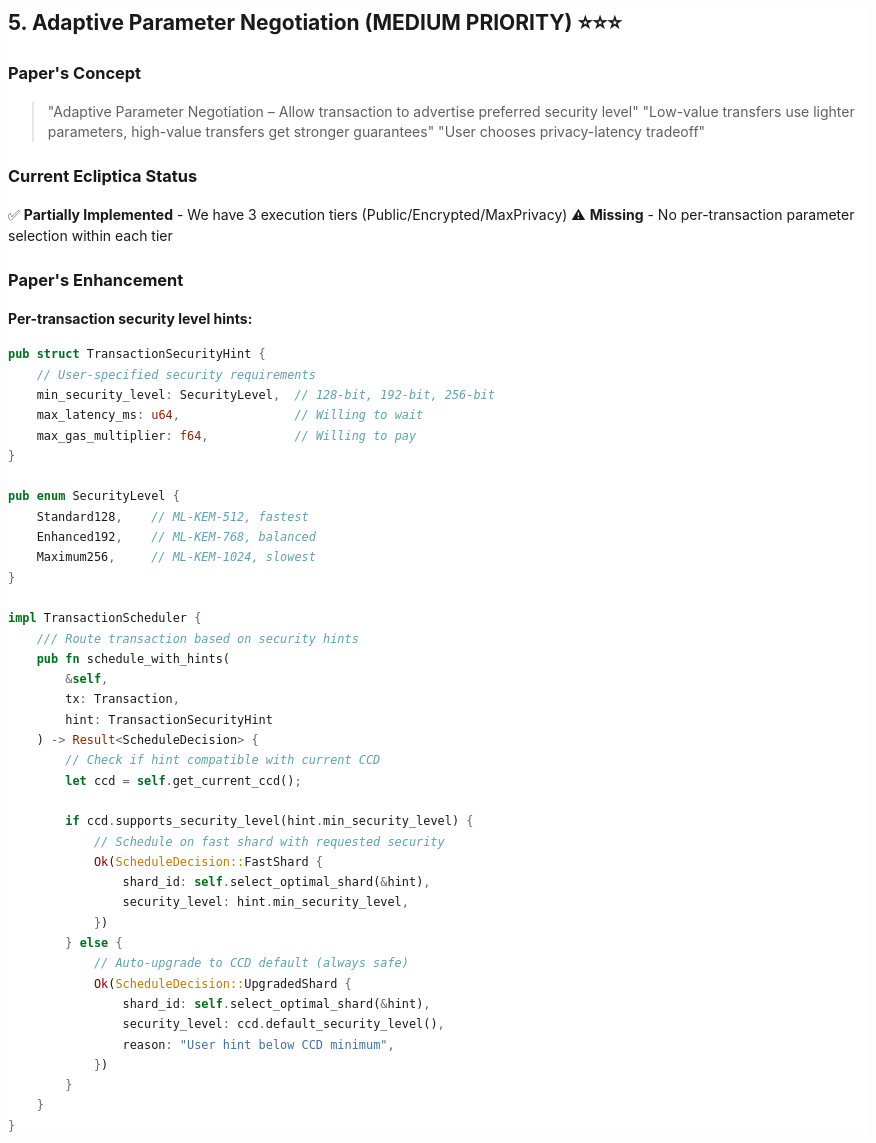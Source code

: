 ## 5. Adaptive Parameter Negotiation (MEDIUM PRIORITY) ⭐⭐⭐

### Paper's Concept
> "Adaptive Parameter Negotiation – Allow transaction to advertise preferred security level"
> "Low-value transfers use lighter parameters, high-value transfers get stronger guarantees"
> "User chooses privacy-latency tradeoff"

### Current Ecliptica Status
✅ **Partially Implemented** - We have 3 execution tiers (Public/Encrypted/MaxPrivacy)
⚠️ **Missing** - No per-transaction parameter selection within each tier

### Paper's Enhancement
**Per-transaction security level hints:**

```rust
pub struct TransactionSecurityHint {
    // User-specified security requirements
    min_security_level: SecurityLevel,  // 128-bit, 192-bit, 256-bit
    max_latency_ms: u64,                // Willing to wait
    max_gas_multiplier: f64,            // Willing to pay
}

pub enum SecurityLevel {
    Standard128,    // ML-KEM-512, fastest
    Enhanced192,    // ML-KEM-768, balanced
    Maximum256,     // ML-KEM-1024, slowest
}

impl TransactionScheduler {
    /// Route transaction based on security hints
    pub fn schedule_with_hints(
        &self,
        tx: Transaction,
        hint: TransactionSecurityHint
    ) -> Result<ScheduleDecision> {
        // Check if hint compatible with current CCD
        let ccd = self.get_current_ccd();
        
        if ccd.supports_security_level(hint.min_security_level) {
            // Schedule on fast shard with requested security
            Ok(ScheduleDecision::FastShard {
                shard_id: self.select_optimal_shard(&hint),
                security_level: hint.min_security_level,
            })
        } else {
            // Auto-upgrade to CCD default (always safe)
            Ok(ScheduleDecision::UpgradedShard {
                shard_id: self.select_optimal_shard(&hint),
                security_level: ccd.default_security_level(),
                reason: "User hint below CCD minimum",
            })
        }
    }
}
```
